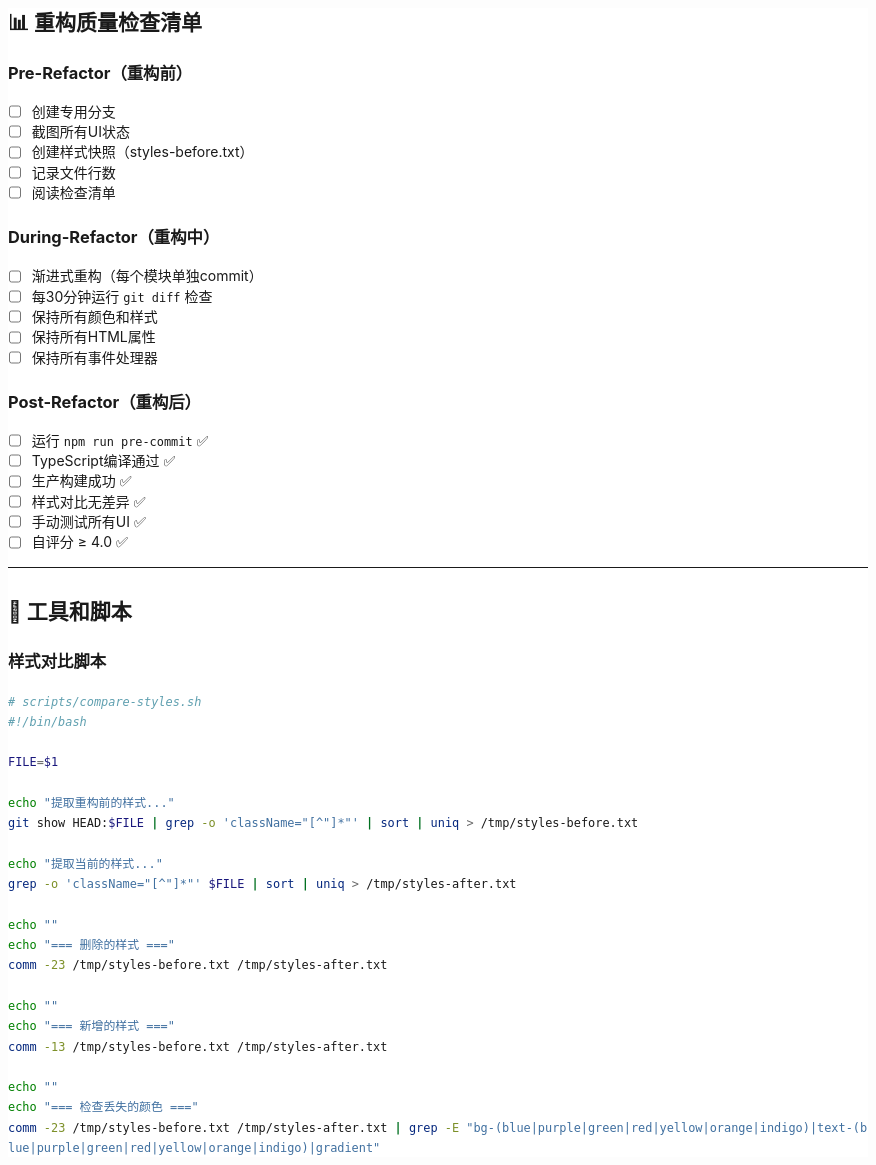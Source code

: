 
## 📊 重构质量检查清单

### Pre-Refactor（重构前）
- [ ] 创建专用分支
- [ ] 截图所有UI状态
- [ ] 创建样式快照（styles-before.txt）
- [ ] 记录文件行数
- [ ] 阅读检查清单

### During-Refactor（重构中）
- [ ] 渐进式重构（每个模块单独commit）
- [ ] 每30分钟运行 `git diff` 检查
- [ ] 保持所有颜色和样式
- [ ] 保持所有HTML属性
- [ ] 保持所有事件处理器

### Post-Refactor（重构后）
- [ ] 运行 `npm run pre-commit` ✅
- [ ] TypeScript编译通过 ✅
- [ ] 生产构建成功 ✅
- [ ] 样式对比无差异 ✅
- [ ] 手动测试所有UI ✅
- [ ] 自评分 ≥ 4.0 ✅

---

## 🔧 工具和脚本

### 样式对比脚本
```bash
# scripts/compare-styles.sh
#!/bin/bash

FILE=$1

echo "提取重构前的样式..."
git show HEAD:$FILE | grep -o 'className="[^"]*"' | sort | uniq > /tmp/styles-before.txt

echo "提取当前的样式..."
grep -o 'className="[^"]*"' $FILE | sort | uniq > /tmp/styles-after.txt

echo ""
echo "=== 删除的样式 ==="
comm -23 /tmp/styles-before.txt /tmp/styles-after.txt

echo ""
echo "=== 新增的样式 ==="
comm -13 /tmp/styles-before.txt /tmp/styles-after.txt

echo ""
echo "=== 检查丢失的颜色 ==="
comm -23 /tmp/styles-before.txt /tmp/styles-after.txt | grep -E "bg-(blue|purple|green|red|yellow|orange|indigo)|text-(blue|purple|green|red|yellow|orange|indigo)|gradient"
```
